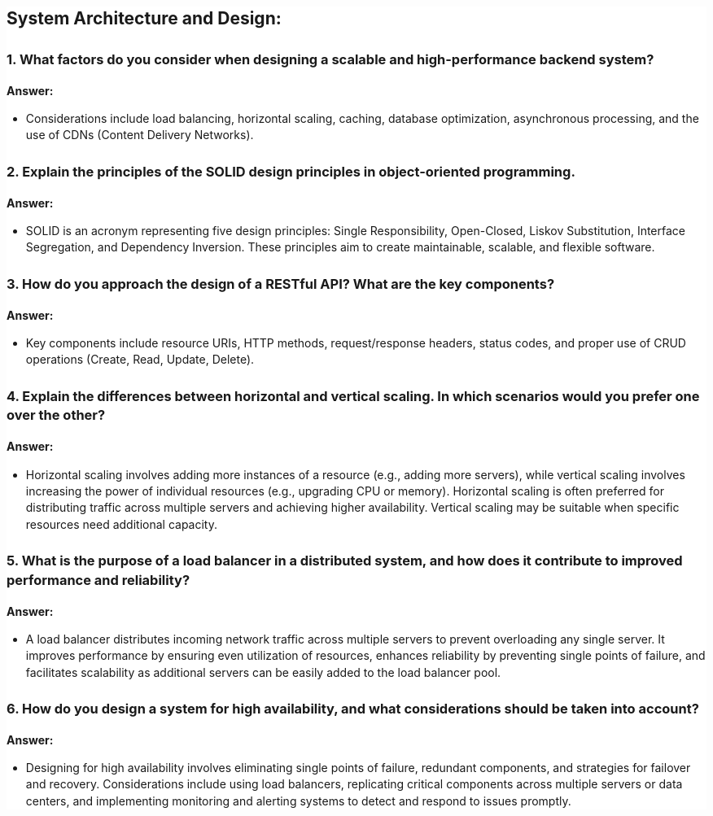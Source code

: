 ## System Architecture and Design:

### 1. What factors do you consider when designing a scalable and high-performance backend system?
**Answer:**
- Considerations include load balancing, horizontal scaling, caching, database optimization, asynchronous processing, and the use of CDNs (Content Delivery Networks).

### 2. Explain the principles of the SOLID design principles in object-oriented programming.
**Answer:**
- SOLID is an acronym representing five design principles: Single Responsibility, Open-Closed, Liskov Substitution, Interface Segregation, and Dependency Inversion. These principles aim to create maintainable, scalable, and flexible software.


### 3. How do you approach the design of a RESTful API? What are the key components?
**Answer:**
- Key components include resource URIs, HTTP methods, request/response headers, status codes, and proper use of CRUD operations (Create, Read, Update, Delete).


### 4. Explain the differences between horizontal and vertical scaling. In which scenarios would you prefer one over the other?
**Answer:**
- Horizontal scaling involves adding more instances of a resource (e.g., adding more servers), while vertical scaling involves increasing the power of individual resources (e.g., upgrading CPU or memory). Horizontal scaling is often preferred for distributing traffic across multiple servers and achieving higher availability. Vertical scaling may be suitable when specific resources need additional capacity.


### 5. What is the purpose of a load balancer in a distributed system, and how does it contribute to improved performance and reliability?
**Answer:** 
- A load balancer distributes incoming network traffic across multiple servers to prevent overloading any single server. It improves performance by ensuring even utilization of resources, enhances reliability by preventing single points of failure, and facilitates scalability as additional servers can be easily added to the load balancer pool.


### 6. How do you design a system for high availability, and what considerations should be taken into account?
**Answer:** 
- Designing for high availability involves eliminating single points of failure, redundant components, and strategies for failover and recovery. Considerations include using load balancers, replicating critical components across multiple servers or data centers, and implementing monitoring and alerting systems to detect and respond to issues promptly.
